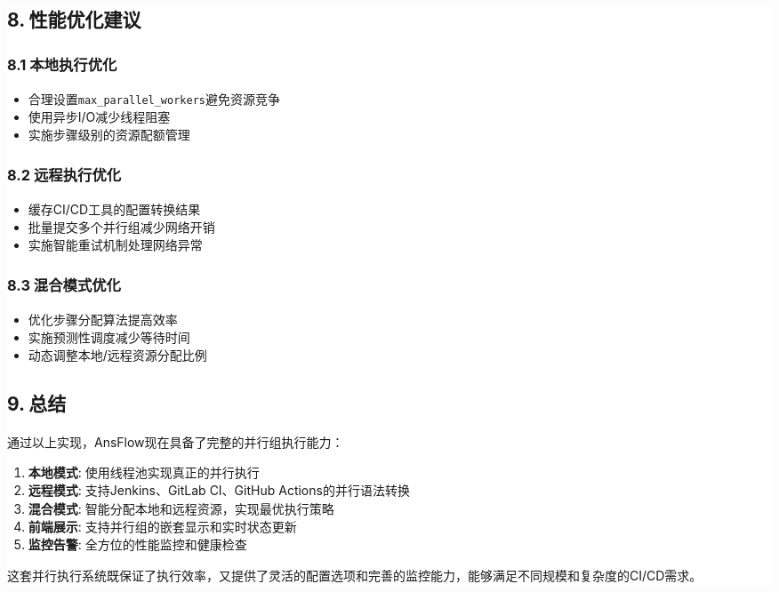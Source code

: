 ## 8. 性能优化建议

### 8.1 本地执行优化

- 合理设置`max_parallel_workers`避免资源竞争
- 使用异步I/O减少线程阻塞
- 实施步骤级别的资源配额管理

### 8.2 远程执行优化

- 缓存CI/CD工具的配置转换结果
- 批量提交多个并行组减少网络开销
- 实施智能重试机制处理网络异常

### 8.3 混合模式优化

- 优化步骤分配算法提高效率
- 实施预测性调度减少等待时间
- 动态调整本地/远程资源分配比例

## 9. 总结

通过以上实现，AnsFlow现在具备了完整的并行组执行能力：

1. **本地模式**: 使用线程池实现真正的并行执行
2. **远程模式**: 支持Jenkins、GitLab CI、GitHub Actions的并行语法转换
3. **混合模式**: 智能分配本地和远程资源，实现最优执行策略
4. **前端展示**: 支持并行组的嵌套显示和实时状态更新
5. **监控告警**: 全方位的性能监控和健康检查

这套并行执行系统既保证了执行效率，又提供了灵活的配置选项和完善的监控能力，能够满足不同规模和复杂度的CI/CD需求。
